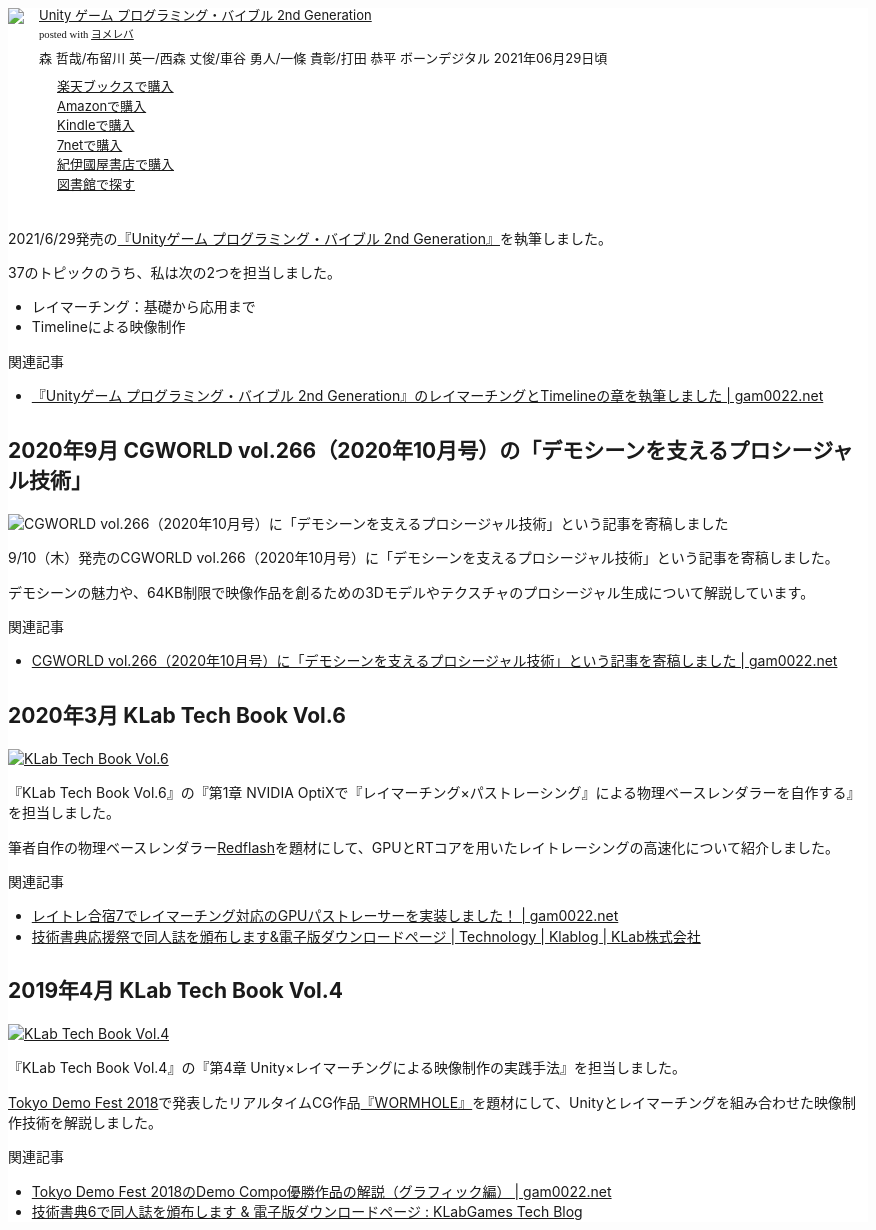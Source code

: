 <div class="booklink-box" style="text-align:left;padding-bottom:20px;font-size:small;zoom: 1;overflow: hidden;"><div class="booklink-image" style="float:left;margin:0 15px 10px 0;"><a href="https://hb.afl.rakuten.co.jp/hgc/117c8a81.32450c02.117c8a82.14f884ba/yomereba_main_202412192310480768?pc=http%3A%2F%2Fbooks.rakuten.co.jp%2Frb%2F16742438%2F%3Frafcid%3Dwsc_b_bs_1051722217600006323%3Fscid%3Daf_ich_link_urltxt%26m%3Dhttp%3A%2F%2Fm.rakuten.co.jp%2Fev%2Fbook%2F" target="_blank" ><img src="https://thumbnail.image.rakuten.co.jp/@0_mall/book/cabinet/5078/9784862465078.jpg?_ex=200x200" style="border: none;" /></a></div><div class="booklink-info" style="line-height:120%;zoom: 1;overflow: hidden;"><div class="booklink-name" style="margin-bottom:10px;line-height:120%"><a href="https://hb.afl.rakuten.co.jp/hgc/117c8a81.32450c02.117c8a82.14f884ba/yomereba_main_202412192310480768?pc=http%3A%2F%2Fbooks.rakuten.co.jp%2Frb%2F16742438%2F%3Frafcid%3Dwsc_b_bs_1051722217600006323%3Fscid%3Daf_ich_link_urltxt%26m%3Dhttp%3A%2F%2Fm.rakuten.co.jp%2Fev%2Fbook%2F" target="_blank" >Unity ゲーム プログラミング・バイブル 2nd Generation</a><div class="booklink-powered-date" style="font-size:8pt;margin-top:5px;font-family:verdana;line-height:120%">posted with <a href="https://yomereba.com" rel="nofollow" target="_blank">ヨメレバ</a></div></div><div class="booklink-detail" style="margin-bottom:5px;">森 哲哉/布留川 英一/西森 丈俊/車谷 勇人/一條 貴彰/打田 恭平 ボーンデジタル 2021年06月29日頃    </div><div class="booklink-link2" style="margin-top:10px;"><div class="shoplinkrakuten" style="margin-right:5px;background: url('//img.yomereba.com/kz_y.gif') 0 -50px no-repeat;padding: 2px 0 2px 18px;white-space: nowrap;"><a href="https://hb.afl.rakuten.co.jp/hgc/117c8a81.32450c02.117c8a82.14f884ba/yomereba_main_202412192310480768?pc=http%3A%2F%2Fbooks.rakuten.co.jp%2Frb%2F16742438%2F%3Frafcid%3Dwsc_b_bs_1051722217600006323%3Fscid%3Daf_ich_link_urltxt%26m%3Dhttp%3A%2F%2Fm.rakuten.co.jp%2Fev%2Fbook%2F" target="_blank" >楽天ブックスで購入</a></div><div class="shoplinkamazon" style="margin-right:5px;background: url('//img.yomereba.com/kz_y.gif') 0 0 no-repeat;padding: 2px 0 2px 18px;white-space: nowrap;"><a href="https://www.amazon.co.jp/exec/obidos/asin/4862465072/gam00220c-22/" target="_blank" >Amazonで購入</a></div><div class="shoplinkkindle" style="margin-right:5px;background: url('//img.yomereba.com/kz_y.gif') 0 0 no-repeat;padding: 2px 0 2px 18px;white-space: nowrap;"><a href="https://www.amazon.co.jp/gp/search?keywords=Unity%20%E3%82%B2%E3%83%BC%E3%83%A0%20%E3%83%97%E3%83%AD%E3%82%B0%E3%83%A9%E3%83%9F%E3%83%B3%E3%82%B0%E3%83%BB%E3%83%90%E3%82%A4%E3%83%96%E3%83%AB%202nd%20Generation&__mk_ja_JP=%83J%83%5E%83J%83i&url=node%3D2275256051&tag=gam00220c-22" target="_blank" >Kindleで購入</a></div>            	  <div class="shoplinkseven" style="margin-right:5px;background: url('//img.yomereba.com/kz_y.gif') 0 -100px no-repeat;padding: 2px 0 2px 18px;white-space: nowrap;"><a href="//ck.jp.ap.valuecommerce.com/servlet/referral?sid=3737095&pid=891162441&vc_url=http%3A%2F%2F7net.omni7.jp%2Fsearch%2F%3FsearchKeywordFlg%3D1%26keyword%3D9784862465078&vcptn=kaereba" target="_blank" >7netで購入<img src="//ad.jp.ap.valuecommerce.com/servlet/atq/gifbanner?sid=3737095&pid=891162441" height="1" width="1" border="0"></a></div>            	  <div class="shoplinkkino" style="margin-right:5px;background: url('//img.yomereba.com/kz_y.gif') 0 -350px no-repeat;padding: 2px 0 2px 18px;white-space: nowrap;"><a href="//ck.jp.ap.valuecommerce.com/servlet/referral?sid=3737095&pid=891162443&vc_url=http%3A%2F%2Fwww.kinokuniya.co.jp%2Ff%2Fdsg-01-9784862465078&vcptn=kaereba" target="_blank" >紀伊國屋書店で購入<img src="//ad.jp.ap.valuecommerce.com/servlet/gifbanner?sid=3737095&pid=891162443" height="1" width="1" border="0"></a></div>	  	  	  <div class="shoplinktoshokan" style="margin-right:5px;background: url('//img.yomereba.com/kz_y.gif') 0 -300px no-repeat;padding: 2px 0 2px 18px;white-space: nowrap;"><a href="http://calil.jp/book/4862465072" target="_blank" >図書館で探す</a></div>	</div></div><div class="booklink-footer" style="clear: left"></div></div>

2021/6/29発売の[『Unityゲーム プログラミング・バイブル 2nd Generation』](https://amzn.to/3oe2agf)を執筆しました。

37のトピックのうち、私は次の2つを担当しました。

- レイマーチング：基礎から応用まで
- Timelineによる映像制作

関連記事

- [『Unityゲーム プログラミング・バイブル 2nd Generation』のレイマーチングとTimelineの章を執筆しました | gam0022.net](/blog/2021/06/08/unity-bible2/)

## 2020年9月 CGWORLD vol.266（2020年10月号）の「デモシーンを支えるプロシージャル技術」

![CGWORLD vol.266（2020年10月号）に「デモシーンを支えるプロシージャル技術」という記事を寄稿しました](/images/posts/2020-09-13-cgworld-vol266/Collage_Fotor.jpg)

9/10（木）発売のCGWORLD vol.266（2020年10月号）に「デモシーンを支えるプロシージャル技術」という記事を寄稿しました。

デモシーンの魅力や、64KB制限で映像作品を創るための3Dモデルやテクスチャのプロシージャル生成について解説しています。

関連記事

- [CGWORLD vol.266（2020年10月号）に「デモシーンを支えるプロシージャル技術」という記事を寄稿しました | gam0022.net](/blog/2020/09/13/cgworld-vol266/)

## 2020年3月 KLab Tech Book Vol.6

[<img alt="KLab Tech Book Vol.6" src="/images/works/tbf8.jpg" width="200px" class="right">](/images/works/tbf8.png)

『KLab Tech Book Vol.6』の『第1章 NVIDIA OptiXで『レイマーチング×パストレーシング』による物理ベースレンダラーを自作する』を担当しました。

筆者自作の物理ベースレンダラー[Redflash](https://github.com/gam0022/redflash)を題材にして、GPUとRTコアを用いたレイトレーシングの高速化について紹介しました。

関連記事

- [レイトレ合宿7でレイマーチング対応のGPUパストレーサーを実装しました！ | gam0022.net](/blog/2019/09/18/rtcamp7/)
- [技術書典応援祭で同人誌を頒布します&amp;電子版ダウンロードページ | Technology | Klablog | KLab株式会社](https://www.klab.com/jp/blog/tech/2020/1077140627.html)

## 2019年4月 KLab Tech Book Vol.4

[<img alt="KLab Tech Book Vol.4" src="/images/works/tbf6.jpg" width="200px" class="right">](/images/works/tbf6.png)

『KLab Tech Book Vol.4』の『第4章 Unity×レイマーチングによる映像制作の実践手法』を担当しました。

[Tokyo Demo Fest 2018](http://tokyodemofest.jp/2018/)で発表したリアルタイムCG作品[『WORMHOLE』](https://www.youtube.com/watch?v=NMNJV-Pbqtk)を題材にして、Unityとレイマーチングを組み合わせた映像制作技術を解説しました。

関連記事

- [Tokyo Demo Fest 2018のDemo Compo優勝作品の解説（グラフィック編） | gam0022.net](/blog/2018/12/12/tdf2018/)
- [技術書典6で同人誌を頒布します &amp; 電子版ダウンロードページ : KLabGames Tech Blog](http://klabgames.tech.blog.jp.klab.com/archives/tbf06.html)
